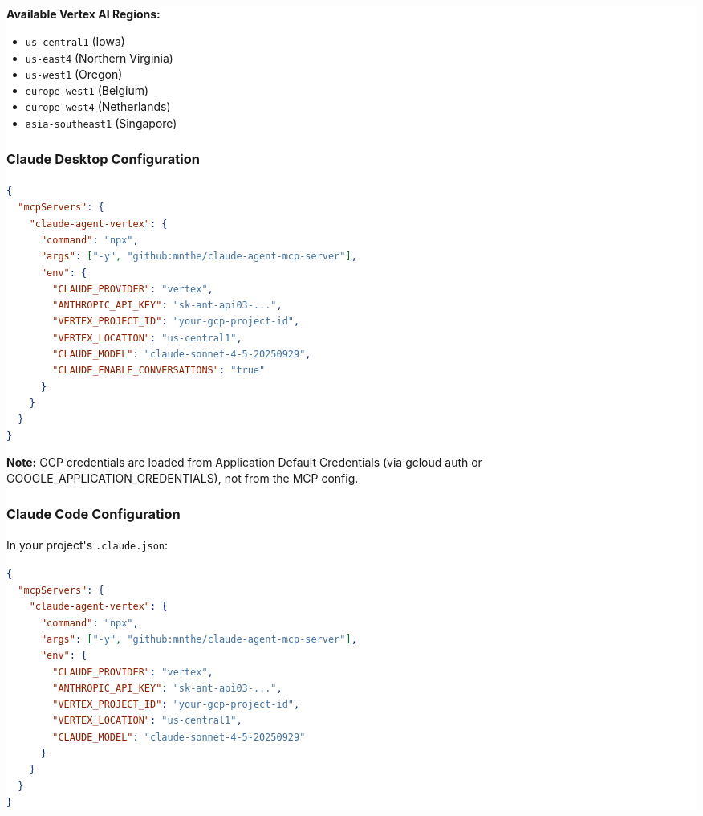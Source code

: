 **Available Vertex AI Regions:**
- `us-central1` (Iowa)
- `us-east4` (Northern Virginia)
- `us-west1` (Oregon)
- `europe-west1` (Belgium)
- `europe-west4` (Netherlands)
- `asia-southeast1` (Singapore)

### Claude Desktop Configuration

```json
{
  "mcpServers": {
    "claude-agent-vertex": {
      "command": "npx",
      "args": ["-y", "github:mnthe/claude-agent-mcp-server"],
      "env": {
        "CLAUDE_PROVIDER": "vertex",
        "ANTHROPIC_API_KEY": "sk-ant-api03-...",
        "VERTEX_PROJECT_ID": "your-gcp-project-id",
        "VERTEX_LOCATION": "us-central1",
        "CLAUDE_MODEL": "claude-sonnet-4-5-20250929",
        "CLAUDE_ENABLE_CONVERSATIONS": "true"
      }
    }
  }
}
```

**Note:** GCP credentials are loaded from Application Default Credentials (via gcloud auth or GOOGLE_APPLICATION_CREDENTIALS), not from the MCP config.

### Claude Code Configuration

In your project's `.claude.json`:

```json
{
  "mcpServers": {
    "claude-agent-vertex": {
      "command": "npx",
      "args": ["-y", "github:mnthe/claude-agent-mcp-server"],
      "env": {
        "CLAUDE_PROVIDER": "vertex",
        "ANTHROPIC_API_KEY": "sk-ant-api03-...",
        "VERTEX_PROJECT_ID": "your-gcp-project-id",
        "VERTEX_LOCATION": "us-central1",
        "CLAUDE_MODEL": "claude-sonnet-4-5-20250929"
      }
    }
  }
}
```
